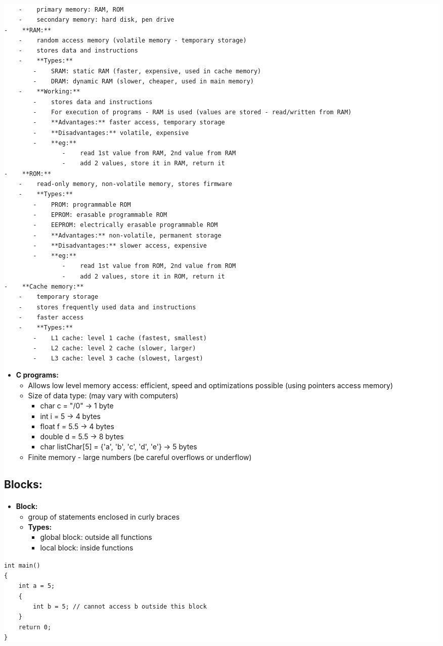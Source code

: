         -    primary memory: RAM, ROM
        -    secondary memory: hard disk, pen drive
    -    **RAM:**
        -    random access memory (volatile memory - temporary storage)
        -    stores data and instructions
        -    **Types:**
            -    SRAM: static RAM (faster, expensive, used in cache memory)
            -    DRAM: dynamic RAM (slower, cheaper, used in main memory)
        -    **Working:**
            -    stores data and instructions
            -    For execution of programs - RAM is used (values are stored - read/written from RAM)
            -    **Advantages:** faster access, temporary storage
            -    **Disadvantages:** volatile, expensive
            -    **eg:**
                    -    read 1st value from RAM, 2nd value from RAM
                    -    add 2 values, store it in RAM, return it
    -    **ROM:**
        -    read-only memory, non-volatile memory, stores firmware
        -    **Types:**
            -    PROM: programmable ROM
            -    EPROM: erasable programmable ROM
            -    EEPROM: electrically erasable programmable ROM
            -    **Advantages:** non-volatile, permanent storage
            -    **Disadvantages:** slower access, expensive
            -    **eg:**
                    -    read 1st value from ROM, 2nd value from ROM
                    -    add 2 values, store it in ROM, return it
    -    **Cache memory:**
        -    temporary storage
        -    stores frequently used data and instructions
        -    faster access
        -    **Types:**
            -    L1 cache: level 1 cache (fastest, smallest)
            -    L2 cache: level 2 cache (slower, larger)
            -    L3 cache: level 3 cache (slowest, largest)
-   **C programs:**
    -   Allows low level memory access: efficient, speed and optimizations possible (using pointers access memory)
    -   Size of data type: (may vary with computers)
        -   char c = "/0" -> 1 byte
        -   int i = 5 -> 4 bytes
        -   float f = 5.5 -> 4 bytes
        -   double d = 5.5 -> 8 bytes
        -   char listChar[5] = {'a', 'b', 'c', 'd', 'e'} -> 5 bytes
    -   Finite memory - large numbers (be careful overflows or underflow)

##  Blocks:
-    **Block:**
     -    group of statements enclosed in curly braces
     -    **Types:**
          -    global block: outside all functions
          -    local block: inside functions
```
int main() 
{
    int a = 5; 
    { 
        int b = 5; // cannot access b outside this block
    } 
    return 0; 
}
```
